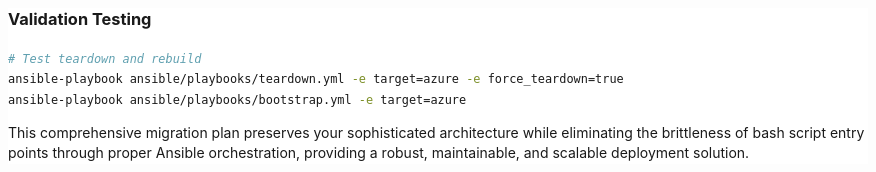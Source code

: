 ### Validation Testing
```bash
# Test teardown and rebuild
ansible-playbook ansible/playbooks/teardown.yml -e target=azure -e force_teardown=true
ansible-playbook ansible/playbooks/bootstrap.yml -e target=azure
```

This comprehensive migration plan preserves your sophisticated architecture while eliminating the brittleness of bash script entry points through proper Ansible orchestration, providing a robust, maintainable, and scalable deployment solution.
